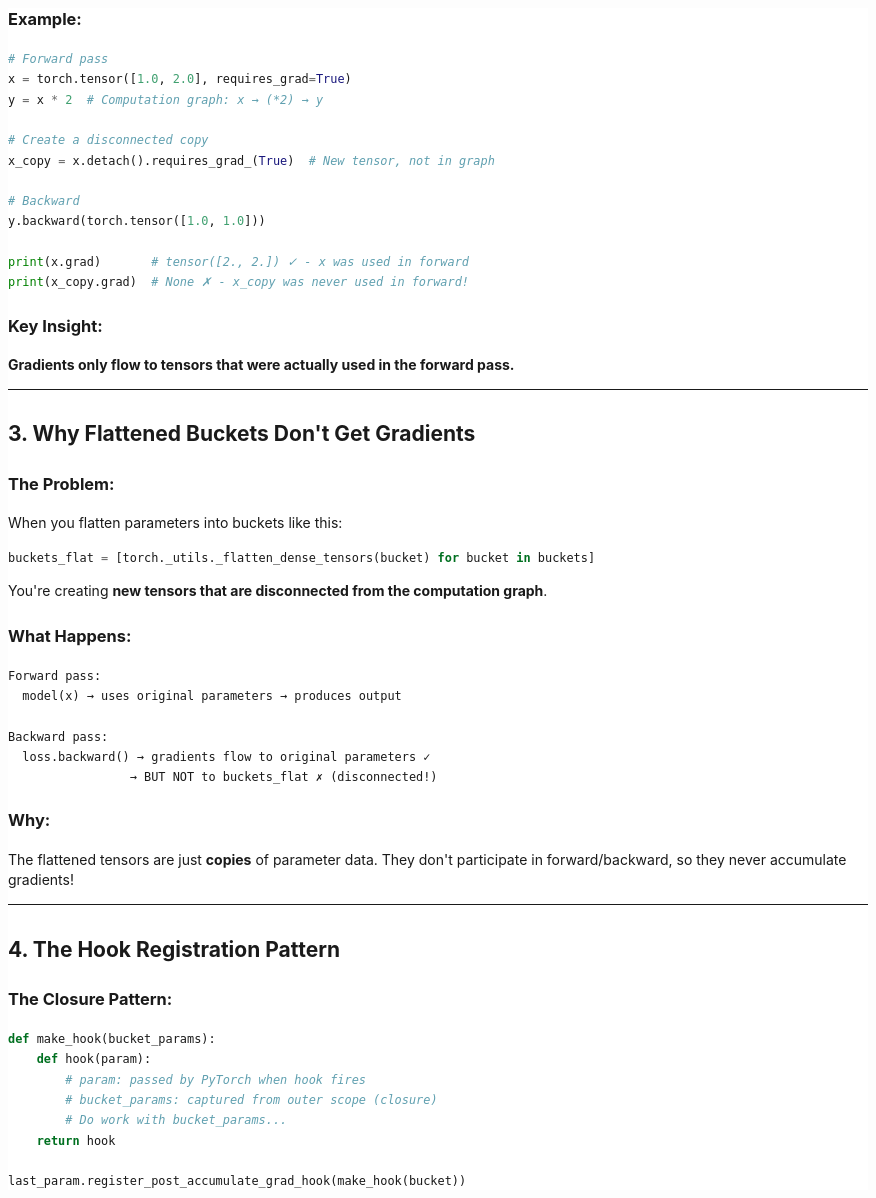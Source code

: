 ### Example:
```python
# Forward pass
x = torch.tensor([1.0, 2.0], requires_grad=True)
y = x * 2  # Computation graph: x → (*2) → y

# Create a disconnected copy
x_copy = x.detach().requires_grad_(True)  # New tensor, not in graph

# Backward
y.backward(torch.tensor([1.0, 1.0]))

print(x.grad)       # tensor([2., 2.]) ✓ - x was used in forward
print(x_copy.grad)  # None ✗ - x_copy was never used in forward!
```

### Key Insight:
**Gradients only flow to tensors that were actually used in the forward pass.**

---

## 3. Why Flattened Buckets Don't Get Gradients

### The Problem:
When you flatten parameters into buckets like this:
```python
buckets_flat = [torch._utils._flatten_dense_tensors(bucket) for bucket in buckets]
```

You're creating **new tensors that are disconnected from the computation graph**.

### What Happens:
```
Forward pass:
  model(x) → uses original parameters → produces output

Backward pass:
  loss.backward() → gradients flow to original parameters ✓
                 → BUT NOT to buckets_flat ✗ (disconnected!)
```

### Why:
The flattened tensors are just **copies** of parameter data. They don't participate in forward/backward, so they never accumulate gradients!

---

## 4. The Hook Registration Pattern

### The Closure Pattern:
```python
def make_hook(bucket_params):
    def hook(param):
        # param: passed by PyTorch when hook fires
        # bucket_params: captured from outer scope (closure)
        # Do work with bucket_params...
    return hook

last_param.register_post_accumulate_grad_hook(make_hook(bucket))
```
